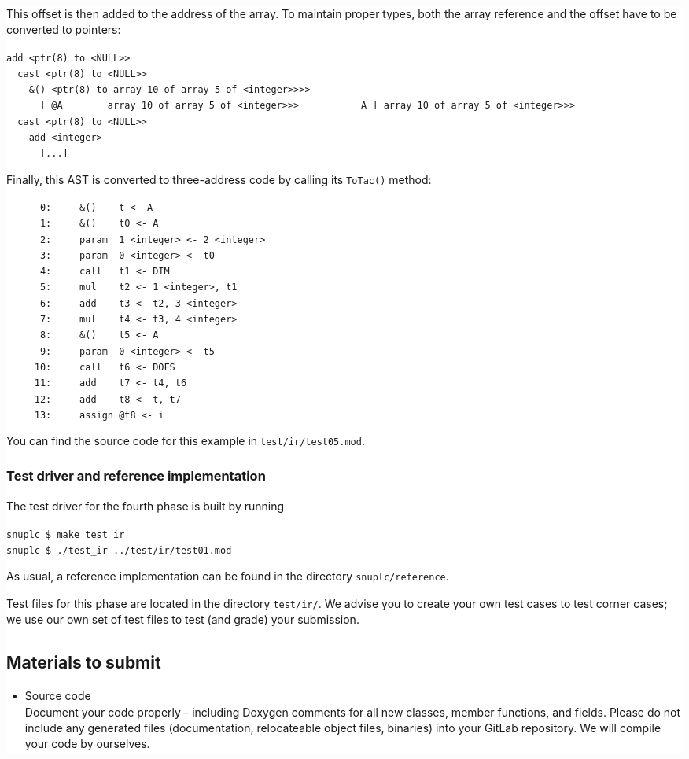 This offset is then added to the address of the array. To maintain proper types, both the array reference and the offset have to be converted to pointers:
```
add <ptr(8) to <NULL>>
  cast <ptr(8) to <NULL>>
    &() <ptr(8) to array 10 of array 5 of <integer>>>>
      [ @A        array 10 of array 5 of <integer>>>           A ] array 10 of array 5 of <integer>>>
  cast <ptr(8) to <NULL>>
    add <integer>
      [...]
```

Finally, this AST is converted to three-address code by calling its `ToTac()` method:
```
      0:     &()    t <- A
      1:     &()    t0 <- A
      2:     param  1 <integer> <- 2 <integer>
      3:     param  0 <integer> <- t0
      4:     call   t1 <- DIM
      5:     mul    t2 <- 1 <integer>, t1
      6:     add    t3 <- t2, 3 <integer>
      7:     mul    t4 <- t3, 4 <integer>
      8:     &()    t5 <- A
      9:     param  0 <integer> <- t5
     10:     call   t6 <- DOFS
     11:     add    t7 <- t4, t6
     12:     add    t8 <- t, t7
     13:     assign @t8 <- i
```

You can find the source code for this example in `test/ir/test05.mod`.



### Test driver and reference implementation
The test driver for the fourth phase is built by running
```bash
snuplc $ make test_ir
snuplc $ ./test_ir ../test/ir/test01.mod
```

As usual, a reference implementation can be found in the directory `snuplc/reference`. 

Test files for this phase are located in the directory `test/ir/`. We advise you to create your own test cases to test corner cases; we use our own set of test files to test (and grade) your submission.



## Materials to submit
* Source code  
  Document your code properly - including Doxygen comments for all new classes, member functions, and fields.
  Please do not include any generated files (documentation, relocateable object files, binaries) into your GitLab repository. We will compile your code by ourselves.

